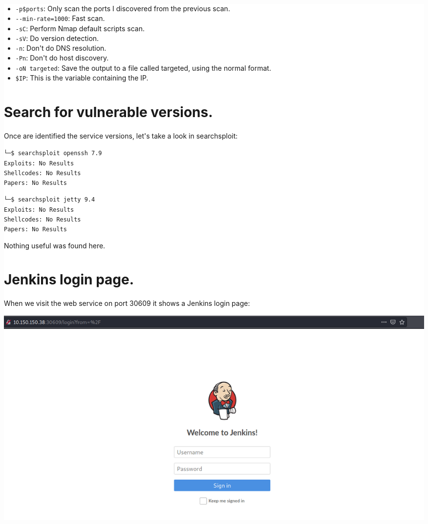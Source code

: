 *    `-p$ports`: Only scan the ports I discovered from the previous scan.
*    `--min-rate=1000`: Fast scan.
*    `-sC`: Perform Nmap default scripts scan.
*    `-sV`: Do version detection.
*    `-n`: Don't do DNS resolution.
*    `-Pn`: Don't do host discovery.
*    `-oN targeted`: Save the output to a file called targeted, using the normal format.
*    `$IP`: This is the variable containing the IP.


# [](#header-1)Search for vulnerable versions.

Once are identified the service versions, let's take a look in searchsploit:

```bash
└─$ searchsploit openssh 7.9
Exploits: No Results
Shellcodes: No Results
Papers: No Results
```

```bash
└─$ searchsploit jetty 9.4  
Exploits: No Results
Shellcodes: No Results
Papers: No Results
```

Nothing useful was found here.


# [](#header-1)Jenkins login page.

When we visit the web service on port 30609 it shows a Jenkins login page:

![](assets/jenkins_login.png)
